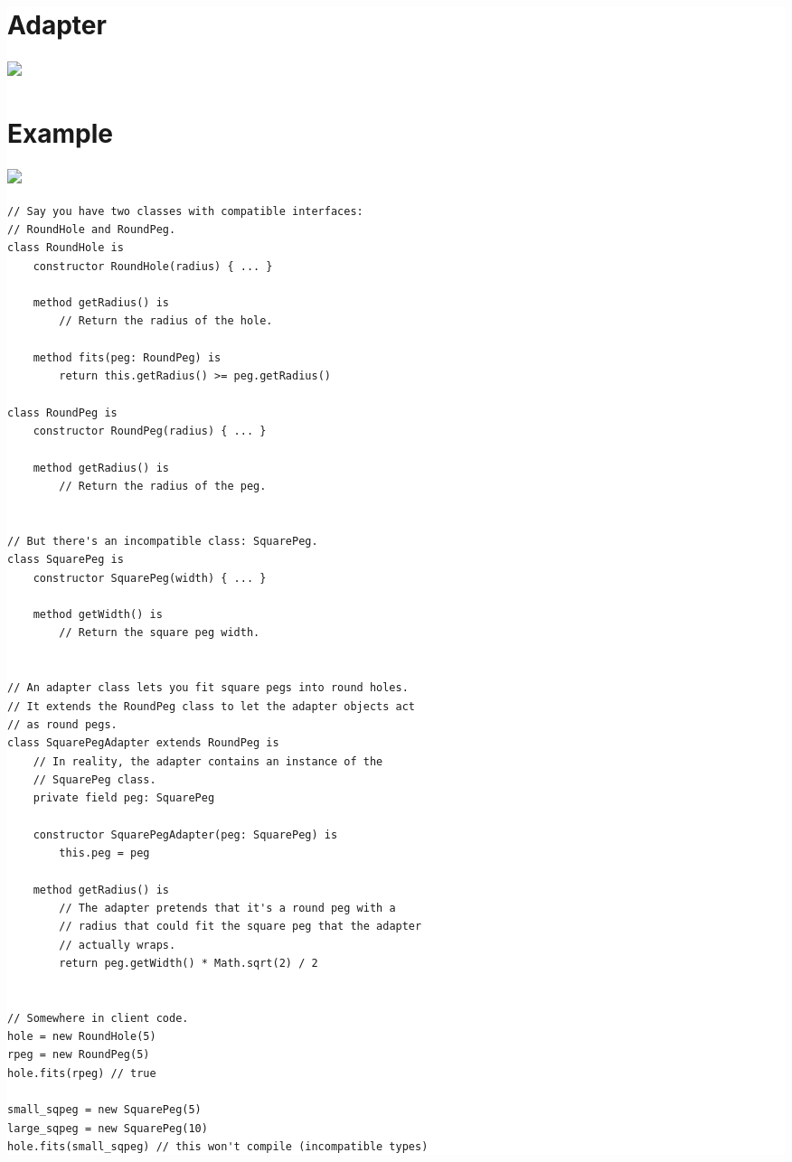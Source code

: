 # Adapter

![](https://refactoringguru.cn/images/patterns/diagrams/adapter/structure-object-adapter-2x.png)

# Example

![](https://refactoring.guru/images/patterns/diagrams/adapter/example-2x.png)

```
// Say you have two classes with compatible interfaces:
// RoundHole and RoundPeg.
class RoundHole is
    constructor RoundHole(radius) { ... }

    method getRadius() is
        // Return the radius of the hole.

    method fits(peg: RoundPeg) is
        return this.getRadius() >= peg.getRadius()

class RoundPeg is
    constructor RoundPeg(radius) { ... }

    method getRadius() is
        // Return the radius of the peg.


// But there's an incompatible class: SquarePeg.
class SquarePeg is
    constructor SquarePeg(width) { ... }

    method getWidth() is
        // Return the square peg width.


// An adapter class lets you fit square pegs into round holes.
// It extends the RoundPeg class to let the adapter objects act
// as round pegs.
class SquarePegAdapter extends RoundPeg is
    // In reality, the adapter contains an instance of the
    // SquarePeg class.
    private field peg: SquarePeg

    constructor SquarePegAdapter(peg: SquarePeg) is
        this.peg = peg

    method getRadius() is
        // The adapter pretends that it's a round peg with a
        // radius that could fit the square peg that the adapter
        // actually wraps.
        return peg.getWidth() * Math.sqrt(2) / 2


// Somewhere in client code.
hole = new RoundHole(5)
rpeg = new RoundPeg(5)
hole.fits(rpeg) // true

small_sqpeg = new SquarePeg(5)
large_sqpeg = new SquarePeg(10)
hole.fits(small_sqpeg) // this won't compile (incompatible types)
```